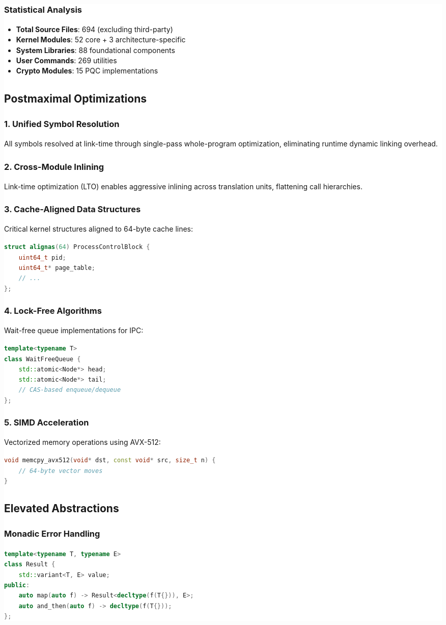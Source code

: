 ### Statistical Analysis
- **Total Source Files**: 694 (excluding third-party)
- **Kernel Modules**: 52 core + 3 architecture-specific
- **System Libraries**: 88 foundational components
- **User Commands**: 269 utilities
- **Crypto Modules**: 15 PQC implementations

## Postmaximal Optimizations

### 1. Unified Symbol Resolution
All symbols resolved at link-time through single-pass whole-program optimization, eliminating runtime dynamic linking overhead.

### 2. Cross-Module Inlining
Link-time optimization (LTO) enables aggressive inlining across translation units, flattening call hierarchies.

### 3. Cache-Aligned Data Structures
Critical kernel structures aligned to 64-byte cache lines:
```cpp
struct alignas(64) ProcessControlBlock {
    uint64_t pid;
    uint64_t* page_table;
    // ...
};
```

### 4. Lock-Free Algorithms
Wait-free queue implementations for IPC:
```cpp
template<typename T>
class WaitFreeQueue {
    std::atomic<Node*> head;
    std::atomic<Node*> tail;
    // CAS-based enqueue/dequeue
};
```

### 5. SIMD Acceleration
Vectorized memory operations using AVX-512:
```cpp
void memcpy_avx512(void* dst, const void* src, size_t n) {
    // 64-byte vector moves
}
```

## Elevated Abstractions

### Monadic Error Handling
```cpp
template<typename T, typename E>
class Result {
    std::variant<T, E> value;
public:
    auto map(auto f) -> Result<decltype(f(T{})), E>;
    auto and_then(auto f) -> decltype(f(T{}));
};
```
